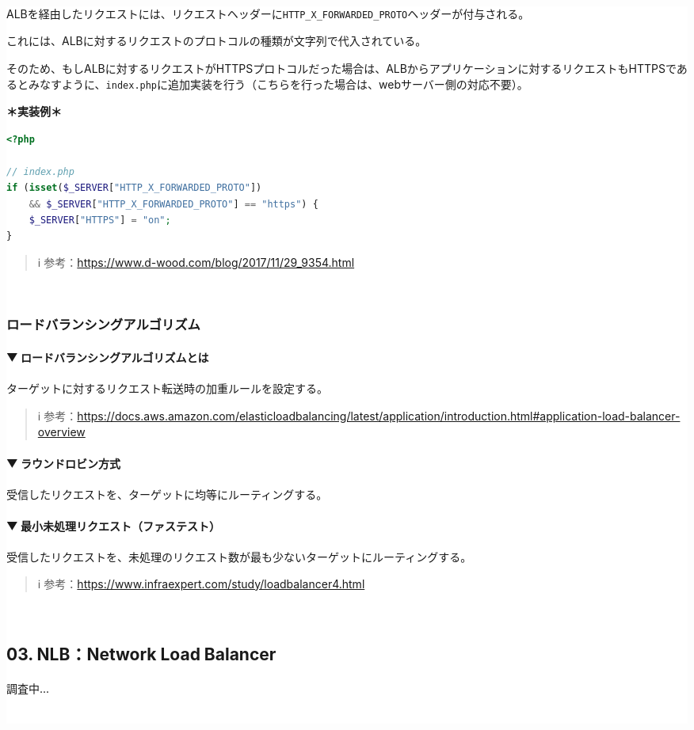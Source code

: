 ALBを経由したリクエストには、リクエストヘッダーに```HTTP_X_FORWARDED_PROTO```ヘッダーが付与される。

これには、ALBに対するリクエストのプロトコルの種類が文字列で代入されている。

そのため、もしALBに対するリクエストがHTTPSプロトコルだった場合は、ALBからアプリケーションに対するリクエストもHTTPSであるとみなすように、```index.php```に追加実装を行う（こちらを行った場合は、webサーバー側の対応不要）。




**＊実装例＊**


```php
<?php
    
// index.php
if (isset($_SERVER["HTTP_X_FORWARDED_PROTO"])
    && $_SERVER["HTTP_X_FORWARDED_PROTO"] == "https") {
    $_SERVER["HTTPS"] = "on";
}
```

> ℹ️ 参考：https://www.d-wood.com/blog/2017/11/29_9354.html


<br>

### ロードバランシングアルゴリズム

#### ▼ ロードバランシングアルゴリズムとは

ターゲットに対するリクエスト転送時の加重ルールを設定する。



> ℹ️ 参考：https://docs.aws.amazon.com/elasticloadbalancing/latest/application/introduction.html#application-load-balancer-overview

#### ▼ ラウンドロビン方式

受信したリクエストを、ターゲットに均等にルーティングする。



#### ▼ 最小未処理リクエスト（ファステスト）

受信したリクエストを、未処理のリクエスト数が最も少ないターゲットにルーティングする。



> ℹ️ 参考：https://www.infraexpert.com/study/loadbalancer4.html

<br>

## 03. NLB：Network Load Balancer

調査中...

<br>

